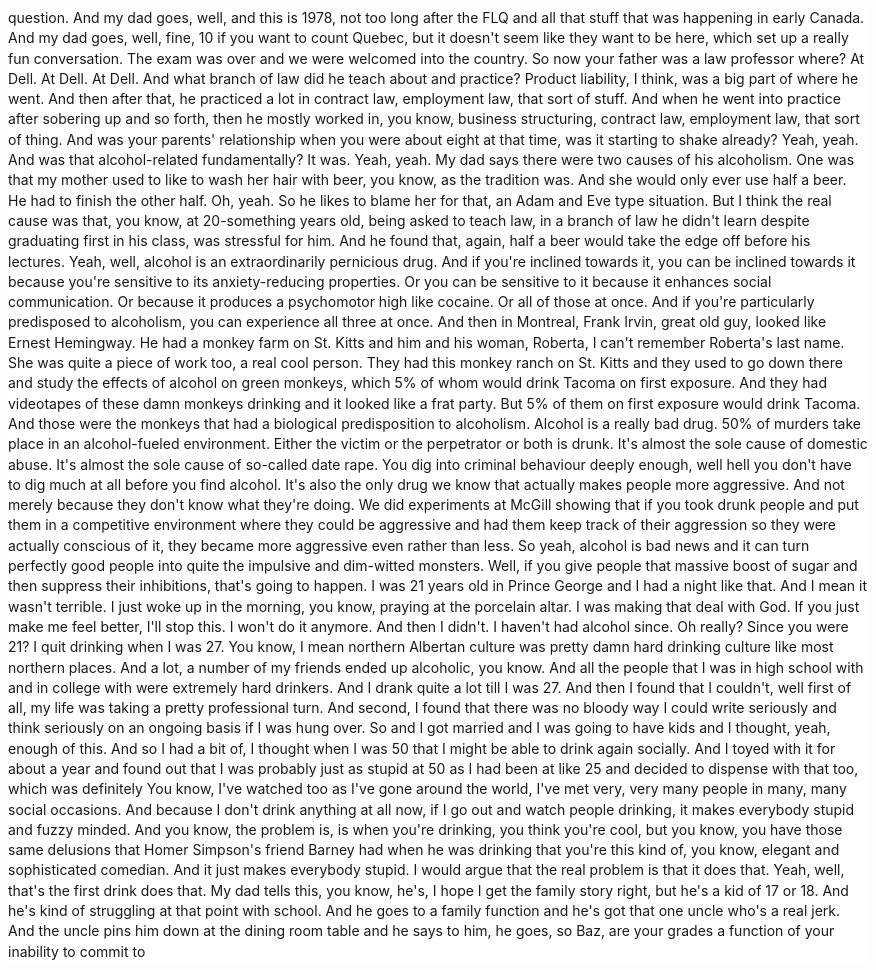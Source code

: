 question. And my dad goes, well, and this is 1978, not too long after the FLQ and all that stuff that was happening in early Canada. And my dad goes, well, fine, 10 if you want to count Quebec, but it doesn't seem like they want to be here, which set up a really fun conversation. The exam was over and we were welcomed into the country. So now your father was a law professor where? At Dell. At Dell. At Dell. And what branch of law did he teach about and practice? Product liability, I think, was a big part of where he went. And then after that, he practiced a lot in contract law, employment law, that sort of stuff. And when he went into practice after sobering up and so forth, then he mostly worked in, you know, business structuring, contract law, employment law, that sort of thing. And was your parents' relationship when you were about eight at that time, was it starting to shake already? Yeah, yeah. And was that alcohol-related fundamentally? It was. Yeah, yeah. My dad says there were two causes of his alcoholism. One was that my mother used to like to wash her hair with beer, you know, as the tradition was. And she would only ever use half a beer. He had to finish the other half. Oh, yeah. So he likes to blame her for that, an Adam and Eve type situation. But I think the real cause was that, you know, at 20-something years old, being asked to teach law, in a branch of law he didn't learn despite graduating first in his class, was stressful for him. And he found that, again, half a beer would take the edge off before his lectures. Yeah, well, alcohol is an extraordinarily pernicious drug. And if you're inclined towards it, you can be inclined towards it because you're sensitive to its anxiety-reducing properties. Or you can be sensitive to it because it enhances social communication. Or because it produces a psychomotor high like cocaine. Or all of those at once. And if you're particularly predisposed to alcoholism, you can experience all three at once. And then in Montreal, Frank Irvin, great old guy, looked like Ernest Hemingway. He had a monkey farm on St. Kitts and him and his woman, Roberta, I can't remember Roberta's last name. She was quite a piece of work too, a real cool person. They had this monkey ranch on St. Kitts and they used to go down there and study the effects of alcohol on green monkeys, which 5% of whom would drink Tacoma on first exposure. And they had videotapes of these damn monkeys drinking and it looked like a frat party. But 5% of them on first exposure would drink Tacoma. And those were the monkeys that had a biological predisposition to alcoholism. Alcohol is a really bad drug. 50% of murders take place in an alcohol-fueled environment. Either the victim or the perpetrator or both is drunk. It's almost the sole cause of domestic abuse. It's almost the sole cause of so-called date rape. You dig into criminal behaviour deeply enough, well hell you don't have to dig much at all before you find alcohol. It's also the only drug we know that actually makes people more aggressive. And not merely because they don't know what they're doing. We did experiments at McGill showing that if you took drunk people and put them in a competitive environment where they could be aggressive and had them keep track of their aggression so they were actually conscious of it, they became more aggressive even rather than less. So yeah, alcohol is bad news and it can turn perfectly good people into quite the impulsive and dim-witted monsters. Well, if you give people that massive boost of sugar and then suppress their inhibitions, that's going to happen. I was 21 years old in Prince George and I had a night like that. And I mean it wasn't terrible. I just woke up in the morning, you know, praying at the porcelain altar. I was making that deal with God. If you just make me feel better, I'll stop this. I won't do it anymore. And then I didn't. I haven't had alcohol since. Oh really? Since you were 21? I quit drinking when I was 27. You know, I mean northern Albertan culture was pretty damn hard drinking culture like most northern places. And a lot, a number of my friends ended up alcoholic, you know. And all the people that I was in high school with and in college with were extremely hard drinkers. And I drank quite a lot till I was 27. And then I found that I couldn't, well first of all, my life was taking a pretty professional turn. And second, I found that there was no bloody way I could write seriously and think seriously on an ongoing basis if I was hung over. So and I got married and I was going to have kids and I thought, yeah, enough of this. And so I had a bit of, I thought when I was 50 that I might be able to drink again socially. And I toyed with it for about a year and found out that I was probably just as stupid at 50 as I had been at like 25 and decided to dispense with that too, which was definitely You know, I've watched too as I've gone around the world, I've met very, very many people in many, many social occasions. And because I don't drink anything at all now, if I go out and watch people drinking, it makes everybody stupid and fuzzy minded. And you know, the problem is, is when you're drinking, you think you're cool, but you know, you have those same delusions that Homer Simpson's friend Barney had when he was drinking that you're this kind of, you know, elegant and sophisticated comedian. And it just makes everybody stupid. I would argue that the real problem is that it does that. Yeah, well, that's the first drink does that. My dad tells this, you know, he's, I hope I get the family story right, but he's a kid of 17 or 18. And he's kind of struggling at that point with school. And he goes to a family function and he's got that one uncle who's a real jerk. And the uncle pins him down at the dining room table and he says to him, he goes, so Baz, are your grades a function of your inability to commit to